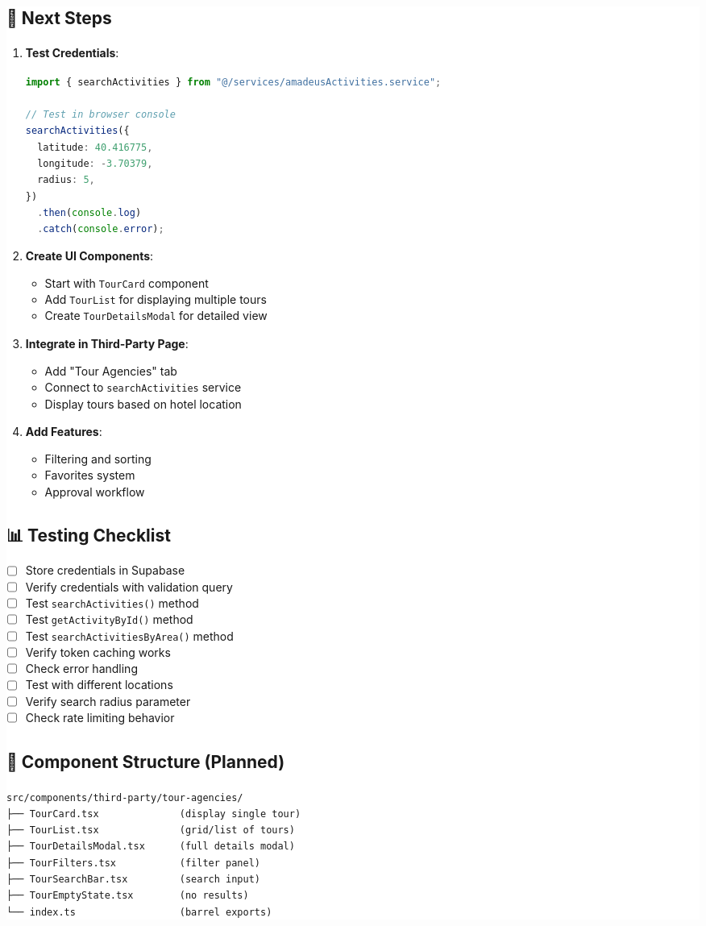 ## 🚀 Next Steps

1. **Test Credentials**:

   ```typescript
   import { searchActivities } from "@/services/amadeusActivities.service";

   // Test in browser console
   searchActivities({
     latitude: 40.416775,
     longitude: -3.70379,
     radius: 5,
   })
     .then(console.log)
     .catch(console.error);
   ```

2. **Create UI Components**:

   - Start with `TourCard` component
   - Add `TourList` for displaying multiple tours
   - Create `TourDetailsModal` for detailed view

3. **Integrate in Third-Party Page**:

   - Add "Tour Agencies" tab
   - Connect to `searchActivities` service
   - Display tours based on hotel location

4. **Add Features**:
   - Filtering and sorting
   - Favorites system
   - Approval workflow

## 📊 Testing Checklist

- [ ] Store credentials in Supabase
- [ ] Verify credentials with validation query
- [ ] Test `searchActivities()` method
- [ ] Test `getActivityById()` method
- [ ] Test `searchActivitiesByArea()` method
- [ ] Verify token caching works
- [ ] Check error handling
- [ ] Test with different locations
- [ ] Verify search radius parameter
- [ ] Check rate limiting behavior

## 🎨 Component Structure (Planned)

```
src/components/third-party/tour-agencies/
├── TourCard.tsx              (display single tour)
├── TourList.tsx              (grid/list of tours)
├── TourDetailsModal.tsx      (full details modal)
├── TourFilters.tsx           (filter panel)
├── TourSearchBar.tsx         (search input)
├── TourEmptyState.tsx        (no results)
└── index.ts                  (barrel exports)
```
